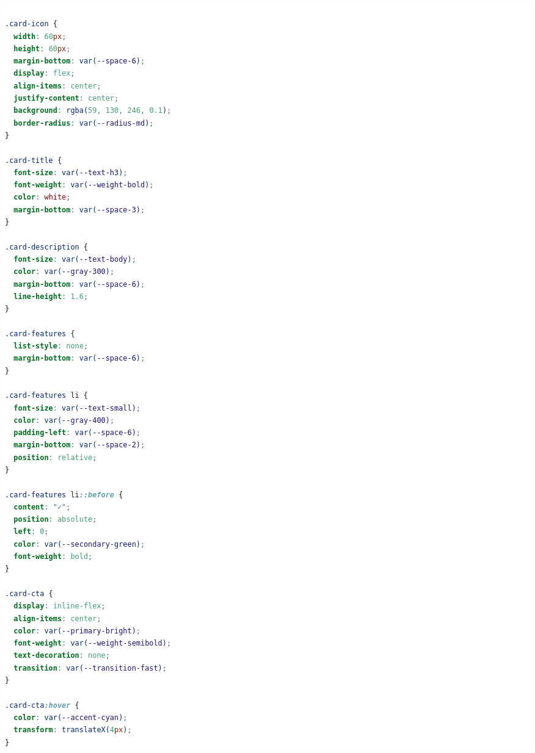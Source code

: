 ```css

.card-icon {
  width: 60px;
  height: 60px;
  margin-bottom: var(--space-6);
  display: flex;
  align-items: center;
  justify-content: center;
  background: rgba(59, 130, 246, 0.1);
  border-radius: var(--radius-md);
}

.card-title {
  font-size: var(--text-h3);
  font-weight: var(--weight-bold);
  color: white;
  margin-bottom: var(--space-3);
}

.card-description {
  font-size: var(--text-body);
  color: var(--gray-300);
  margin-bottom: var(--space-6);
  line-height: 1.6;
}

.card-features {
  list-style: none;
  margin-bottom: var(--space-6);
}

.card-features li {
  font-size: var(--text-small);
  color: var(--gray-400);
  padding-left: var(--space-6);
  margin-bottom: var(--space-2);
  position: relative;
}

.card-features li::before {
  content: "✓";
  position: absolute;
  left: 0;
  color: var(--secondary-green);
  font-weight: bold;
}

.card-cta {
  display: inline-flex;
  align-items: center;
  color: var(--primary-bright);
  font-weight: var(--weight-semibold);
  text-decoration: none;
  transition: var(--transition-fast);
}

.card-cta:hover {
  color: var(--accent-cyan);
  transform: translateX(4px);
}
```
